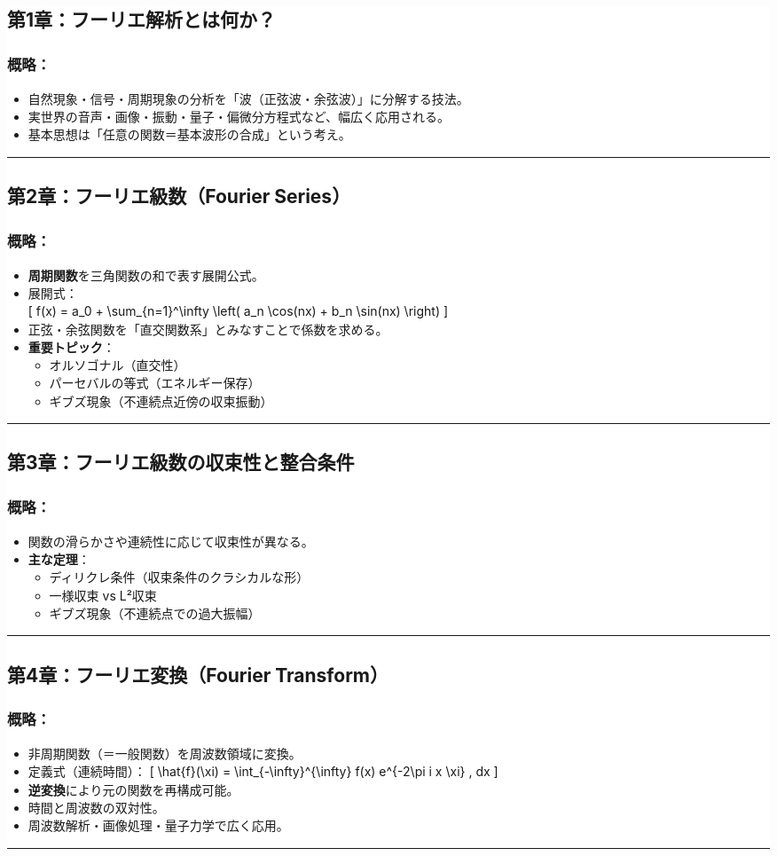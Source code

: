 
## 第1章：フーリエ解析とは何か？

### 概略：
- 自然現象・信号・周期現象の分析を「波（正弦波・余弦波）」に分解する技法。
- 実世界の音声・画像・振動・量子・偏微分方程式など、幅広く応用される。
- 基本思想は「任意の関数＝基本波形の合成」という考え。

---

## 第2章：フーリエ級数（Fourier Series）

### 概略：
- **周期関数**を三角関数の和で表す展開公式。
- 展開式：  
  \[
  f(x) = a_0 + \sum_{n=1}^\infty \left( a_n \cos(nx) + b_n \sin(nx) \right)
  \]
- 正弦・余弦関数を「直交関数系」とみなすことで係数を求める。
- **重要トピック**：
  - オルソゴナル（直交性）
  - パーセバルの等式（エネルギー保存）
  - ギブズ現象（不連続点近傍の収束振動）

---

## 第3章：フーリエ級数の収束性と整合条件

### 概略：
- 関数の滑らかさや連続性に応じて収束性が異なる。
- **主な定理**：
  - ディリクレ条件（収束条件のクラシカルな形）
  - 一様収束 vs L²収束
  - ギブズ現象（不連続点での過大振幅）

---

## 第4章：フーリエ変換（Fourier Transform）

### 概略：
- 非周期関数（＝一般関数）を周波数領域に変換。
- 定義式（連続時間）：
  \[
  \hat{f}(\xi) = \int_{-\infty}^{\infty} f(x) e^{-2\pi i x \xi} \, dx
  \]
- **逆変換**により元の関数を再構成可能。
- 時間と周波数の双対性。
- 周波数解析・画像処理・量子力学で広く応用。

---